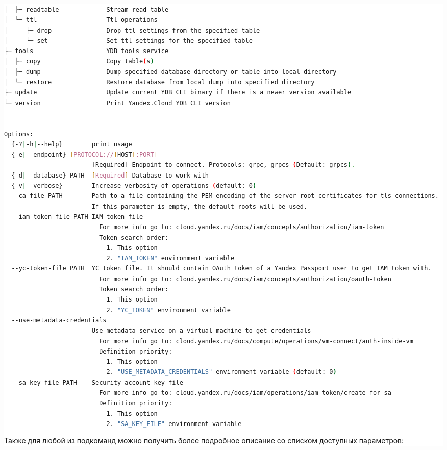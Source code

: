 ```bash
│  ├─ readtable             Stream read table
│  └─ ttl                   Ttl operations
│     ├─ drop               Drop ttl settings from the specified table
│     └─ set                Set ttl settings for the specified table
├─ tools                    YDB tools service
│  ├─ copy                  Copy table(s)
│  ├─ dump                  Dump specified database directory or table into local directory
│  └─ restore               Restore database from local dump into specified directory
├─ update                   Update current YDB CLI binary if there is a newer version available
└─ version                  Print Yandex.Cloud YDB CLI version


Options:
  {-?|-h|--help}        print usage
  {-e|--endpoint} [PROTOCOL://]HOST[:PORT]
                        [Required] Endpoint to connect. Protocols: grpc, grpcs (Default: grpcs).
  {-d|--database} PATH  [Required] Database to work with
  {-v|--verbose}        Increase verbosity of operations (default: 0)
  --ca-file PATH        Path to a file containing the PEM encoding of the server root certificates for tls connections.
                        If this parameter is empty, the default roots will be used.
  --iam-token-file PATH IAM token file
                          For more info go to: cloud.yandex.ru/docs/iam/concepts/authorization/iam-token
                          Token search order:
                            1. This option
                            2. "IAM_TOKEN" environment variable
  --yc-token-file PATH  YC token file. It should contain OAuth token of a Yandex Passport user to get IAM token with.
                          For more info go to: cloud.yandex.ru/docs/iam/concepts/authorization/oauth-token
                          Token search order:
                            1. This option
                            2. "YC_TOKEN" environment variable
  --use-metadata-credentials
                        Use metadata service on a virtual machine to get credentials
                          For more info go to: cloud.yandex.ru/docs/compute/operations/vm-connect/auth-inside-vm
                          Definition priority:
                            1. This option
                            2. "USE_METADATA_CREDENTIALS" environment variable (default: 0)
  --sa-key-file PATH    Security account key file
                          For more info go to: cloud.yandex.ru/docs/iam/operations/iam-token/create-for-sa
                          Definition priority:
                            1. This option
                            2. "SA_KEY_FILE" environment variable
```

Также для любой из подкоманд можно получить более подробное описание со списком доступных параметров:
